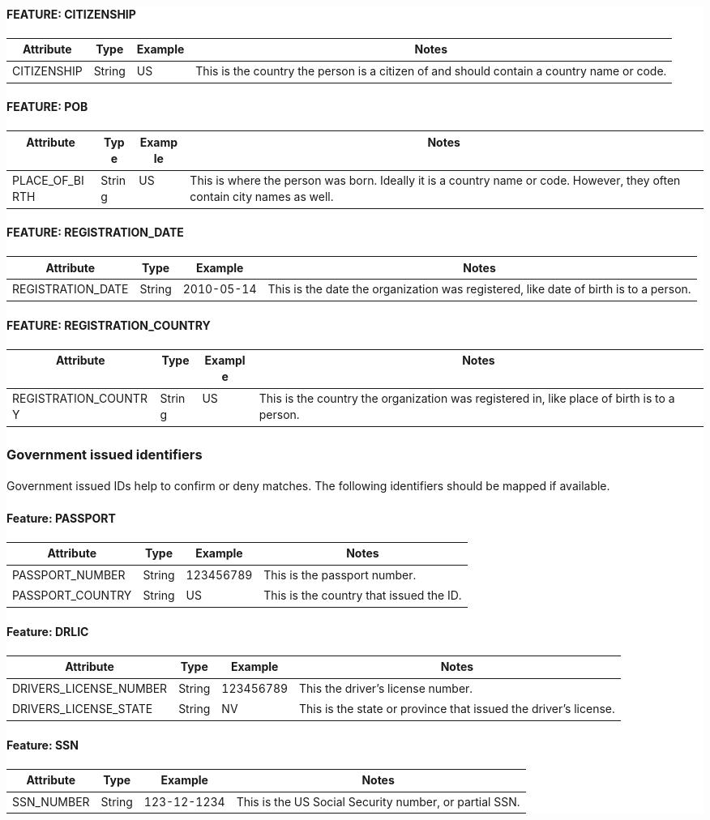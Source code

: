 #### FEATURE: CITIZENSHIP

| Attribute | Type | Example | Notes |
| --- | --- | --- | --- | 
| CITIZENSHIP | String | US | This is the country the person is a citizen of and should contain a country name or code. |

#### FEATURE: POB

| Attribute | Type | Example | Notes |
| --- | --- | --- | --- | 
| PLACE_OF_BIRTH | String | US | This is where the person was born. Ideally it is a country name or code. However, they often contain city names as well. |


#### FEATURE: REGISTRATION_DATE

| Attribute | Type | Example | Notes |
| --- | --- | --- | --- | 
| REGISTRATION_DATE | String | 2010-05-14 | This is the date the organization was registered, like date of birth is to a person. |


#### FEATURE: REGISTRATION_COUNTRY

| Attribute | Type | Example | Notes |
| --- | --- | --- | --- | 
| REGISTRATION_COUNTRY | String | US | This is the country the organization was registered in, like place of birth is to a person. |

### Government issued identifiers

Government issued IDs help to confirm or deny matches. The following identifiers should be mapped if available.

#### Feature: PASSPORT

| Attribute | Type | Example | Notes |
| --- | --- | --- | --- |
PASSPORT_NUMBER | String | 123456789 | This is the passport number. |
PASSPORT_COUNTRY | String | US | This is the country that issued the ID. |

#### Feature: DRLIC 

| Attribute | Type | Example | Notes |
| --- | --- | --- | --- |
| DRIVERS_LICENSE_NUMBER | String | 123456789 | This the driver’s license number. |
| DRIVERS_LICENSE_STATE | String | NV | This is the state or province that issued the driver’s license. |

#### Feature: SSN 

| Attribute | Type | Example | Notes |
| --- | --- | --- | --- |
| SSN_NUMBER | String | 123-12-1234 | This is the US Social Security number, or partial SSN. |
